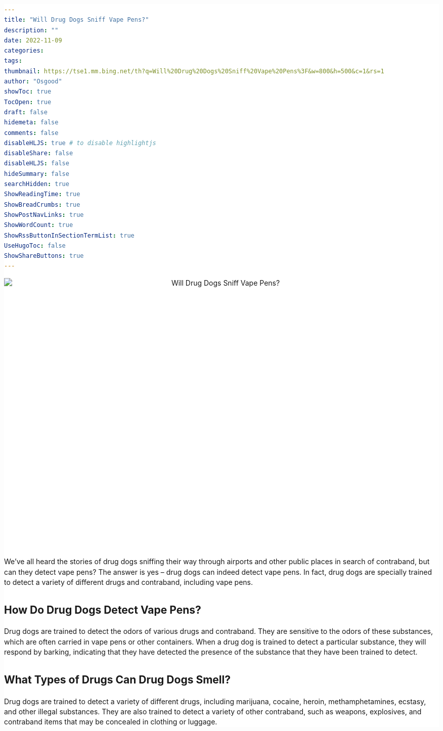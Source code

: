 ```yaml
---
title: "Will Drug Dogs Sniff Vape Pens?"
description: ""
date: 2022-11-09
categories: 
tags: 
thumbnail: https://tse1.mm.bing.net/th?q=Will%20Drug%20Dogs%20Sniff%20Vape%20Pens%3F&w=800&h=500&c=1&rs=1
author: "Osgood"
showToc: true
TocOpen: true
draft: false
hidemeta: false
comments: false
disableHLJS: true # to disable highlightjs
disableShare: false
disableHLJS: false
hideSummary: false
searchHidden: true
ShowReadingTime: true
ShowBreadCrumbs: true
ShowPostNavLinks: true
ShowWordCount: true
ShowRssButtonInSectionTermList: true
UseHugoToc: false
ShowShareButtons: true
---
```


<center>
	<img src="https://tse1.mm.bing.net/th?q=Will%20Drug%20Dogs%20Sniff%20Vape%20Pens%3F&w=800&h=500&c=1&rs=1" alt="Will Drug Dogs Sniff Vape Pens?" width="800" height="500" style="display: block; width: 100%; height: auto">
</center>

We’ve all heard the stories of drug dogs sniffing their way through airports and other public places in search of contraband, but can they detect vape pens? The answer is yes – drug dogs can indeed detect vape pens. In fact, drug dogs are specially trained to detect a variety of different drugs and contraband, including vape pens.

<h2>How Do Drug Dogs Detect Vape Pens?</h2>

Drug dogs are trained to detect the odors of various drugs and contraband. They are sensitive to the odors of these substances, which are often carried in vape pens or other containers. When a drug dog is trained to detect a particular substance, they will respond by barking, indicating that they have detected the presence of the substance that they have been trained to detect.

<h2>What Types of Drugs Can Drug Dogs Smell?</h2>

Drug dogs are trained to detect a variety of different drugs, including marijuana, cocaine, heroin, methamphetamines, ecstasy, and other illegal substances. They are also trained to detect a variety of other contraband, such as weapons, explosives, and contraband items that may be concealed in clothing or luggage.
